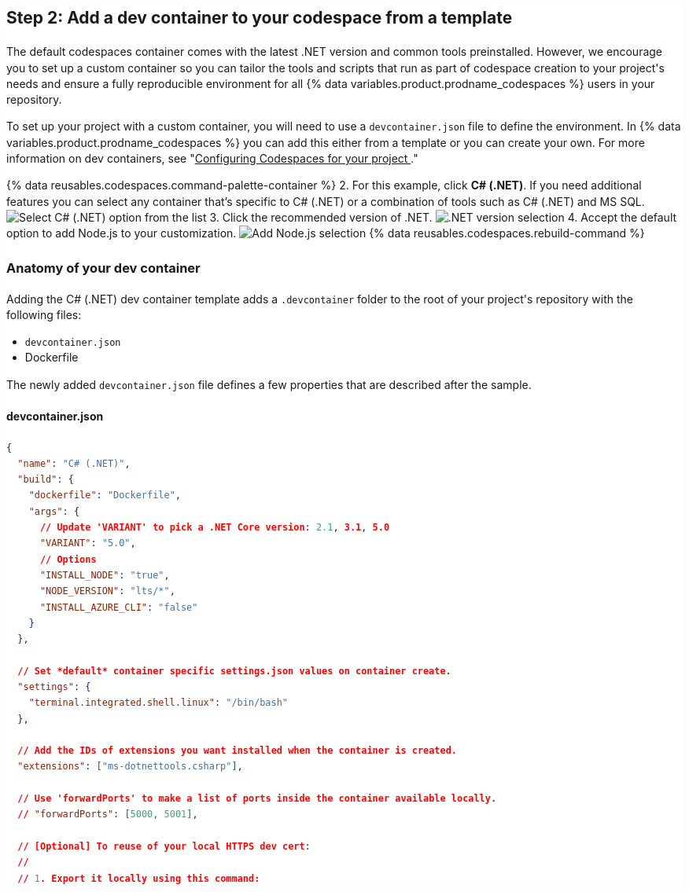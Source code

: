 ## Step 2: Add a dev container to your codespace from a template

The default codespaces container comes with the latest .NET version and common tools preinstalled. However, we encourage you to set up a custom container so you can tailor the tools and scripts that run as part of codespace creation to your project's needs and ensure a fully reproducible environment for all {% data variables.product.prodname_codespaces %} users in your repository.

To set up your project with a custom container, you will need to use a `devcontainer.json` file to define the environment. In {% data variables.product.prodname_codespaces %} you can add this either from a template or you can create your own. For more information on dev containers, see "[Configuring Codespaces for your project
](/codespaces/setting-up-your-codespace/configuring-codespaces-for-your-project)."

{% data reusables.codespaces.command-palette-container %} 2. For this example, click **C# (.NET)**. If you need additional features you can select any container that’s specific to C# (.NET) or a combination of tools such as C# (.NET) and MS SQL.
![Select C# (.NET) option from the list](/assets/images/help/codespaces/add-dotnet-prebuilt-container.png) 3. Click the recommended version of .NET.
![.NET version selection](/assets/images/help/codespaces/add-dotnet-version.png) 4. Accept the default option to add Node.js to your customization.
![Add Node.js selection](/assets/images/help/codespaces/dotnet-options.png)
{% data reusables.codespaces.rebuild-command %}

### Anatomy of your dev container

Adding the C# (.NET) dev container template adds a `.devcontainer` folder to the root of your project's repository with the following files:

- `devcontainer.json`
- Dockerfile

The newly added `devcontainer.json` file defines a few properties that are described after the sample.

#### devcontainer.json

```json
{
  "name": "C# (.NET)",
  "build": {
    "dockerfile": "Dockerfile",
    "args": {
      // Update 'VARIANT' to pick a .NET Core version: 2.1, 3.1, 5.0
      "VARIANT": "5.0",
      // Options
      "INSTALL_NODE": "true",
      "NODE_VERSION": "lts/*",
      "INSTALL_AZURE_CLI": "false"
    }
  },

  // Set *default* container specific settings.json values on container create.
  "settings": {
    "terminal.integrated.shell.linux": "/bin/bash"
  },

  // Add the IDs of extensions you want installed when the container is created.
  "extensions": ["ms-dotnettools.csharp"],

  // Use 'forwardPorts' to make a list of ports inside the container available locally.
  // "forwardPorts": [5000, 5001],

  // [Optional] To reuse of your local HTTPS dev cert:
  //
  // 1. Export it locally using this command:
```